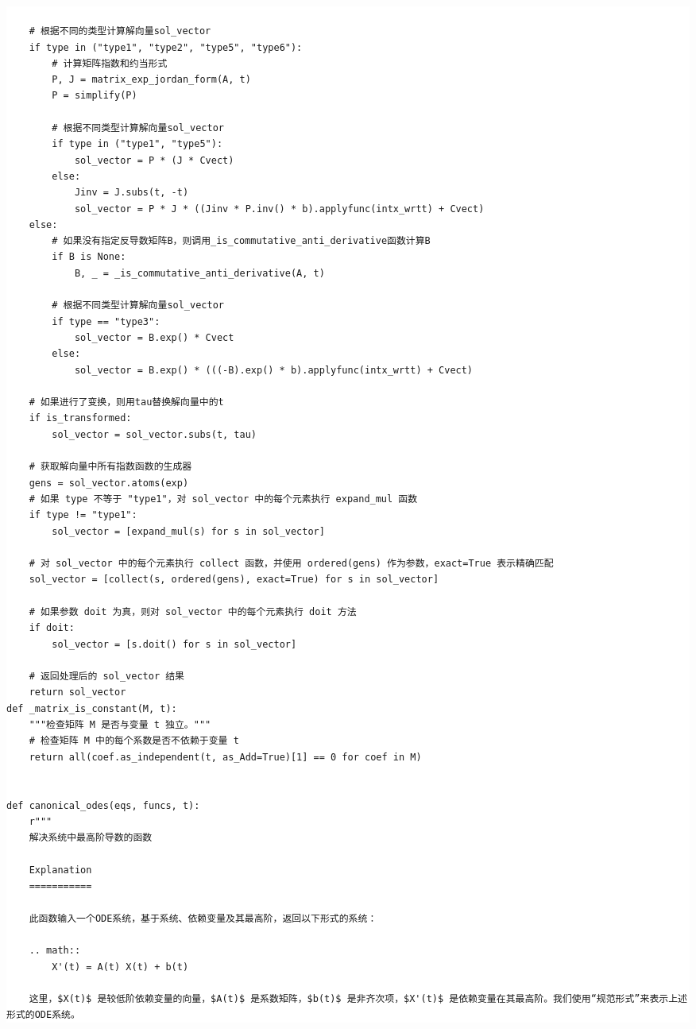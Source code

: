 ```

    # 根据不同的类型计算解向量sol_vector
    if type in ("type1", "type2", "type5", "type6"):
        # 计算矩阵指数和约当形式
        P, J = matrix_exp_jordan_form(A, t)
        P = simplify(P)

        # 根据不同类型计算解向量sol_vector
        if type in ("type1", "type5"):
            sol_vector = P * (J * Cvect)
        else:
            Jinv = J.subs(t, -t)
            sol_vector = P * J * ((Jinv * P.inv() * b).applyfunc(intx_wrtt) + Cvect)
    else:
        # 如果没有指定反导数矩阵B，则调用_is_commutative_anti_derivative函数计算B
        if B is None:
            B, _ = _is_commutative_anti_derivative(A, t)

        # 根据不同类型计算解向量sol_vector
        if type == "type3":
            sol_vector = B.exp() * Cvect
        else:
            sol_vector = B.exp() * (((-B).exp() * b).applyfunc(intx_wrtt) + Cvect)

    # 如果进行了变换，则用tau替换解向量中的t
    if is_transformed:
        sol_vector = sol_vector.subs(t, tau)

    # 获取解向量中所有指数函数的生成器
    gens = sol_vector.atoms(exp)
    # 如果 type 不等于 "type1"，对 sol_vector 中的每个元素执行 expand_mul 函数
    if type != "type1":
        sol_vector = [expand_mul(s) for s in sol_vector]

    # 对 sol_vector 中的每个元素执行 collect 函数，并使用 ordered(gens) 作为参数，exact=True 表示精确匹配
    sol_vector = [collect(s, ordered(gens), exact=True) for s in sol_vector]

    # 如果参数 doit 为真，则对 sol_vector 中的每个元素执行 doit 方法
    if doit:
        sol_vector = [s.doit() for s in sol_vector]

    # 返回处理后的 sol_vector 结果
    return sol_vector
def _matrix_is_constant(M, t):
    """检查矩阵 M 是否与变量 t 独立。"""
    # 检查矩阵 M 中的每个系数是否不依赖于变量 t
    return all(coef.as_independent(t, as_Add=True)[1] == 0 for coef in M)


def canonical_odes(eqs, funcs, t):
    r"""
    解决系统中最高阶导数的函数

    Explanation
    ===========

    此函数输入一个ODE系统，基于系统、依赖变量及其最高阶，返回以下形式的系统：
    
    .. math::
        X'(t) = A(t) X(t) + b(t)
    
    这里，$X(t)$ 是较低阶依赖变量的向量，$A(t)$ 是系数矩阵，$b(t)$ 是非齐次项，$X'(t)$ 是依赖变量在其最高阶。我们使用“规范形式”来表示上述形式的ODE系统。

```